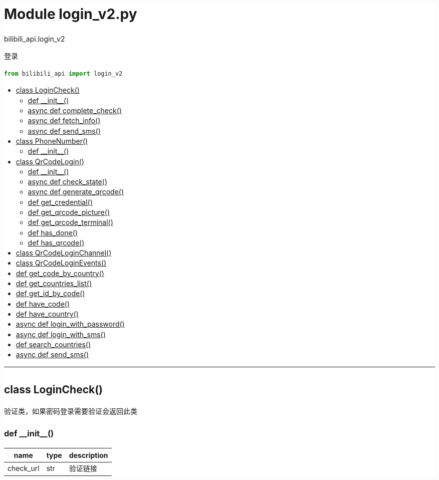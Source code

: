# Module login_v2.py


bilibili_api.login_v2

登录


``` python
from bilibili_api import login_v2
```

- [class LoginCheck()](#class-LoginCheck)
  - [def \_\_init\_\_()](#def-\_\_init\_\_)
  - [async def complete\_check()](#async-def-complete\_check)
  - [async def fetch\_info()](#async-def-fetch\_info)
  - [async def send\_sms()](#async-def-send\_sms)
- [class PhoneNumber()](#class-PhoneNumber)
  - [def \_\_init\_\_()](#def-\_\_init\_\_)
- [class QrCodeLogin()](#class-QrCodeLogin)
  - [def \_\_init\_\_()](#def-\_\_init\_\_)
  - [async def check\_state()](#async-def-check\_state)
  - [async def generate\_qrcode()](#async-def-generate\_qrcode)
  - [def get\_credential()](#def-get\_credential)
  - [def get\_qrcode\_picture()](#def-get\_qrcode\_picture)
  - [def get\_qrcode\_terminal()](#def-get\_qrcode\_terminal)
  - [def has\_done()](#def-has\_done)
  - [def has\_qrcode()](#def-has\_qrcode)
- [class QrCodeLoginChannel()](#class-QrCodeLoginChannel)
- [class QrCodeLoginEvents()](#class-QrCodeLoginEvents)
- [def get\_code\_by\_country()](#def-get\_code\_by\_country)
- [def get\_countries\_list()](#def-get\_countries\_list)
- [def get\_id\_by\_code()](#def-get\_id\_by\_code)
- [def have\_code()](#def-have\_code)
- [def have\_country()](#def-have\_country)
- [async def login\_with\_password()](#async-def-login\_with\_password)
- [async def login\_with\_sms()](#async-def-login\_with\_sms)
- [def search\_countries()](#def-search\_countries)
- [async def send\_sms()](#async-def-send\_sms)

---

## class LoginCheck()

验证类，如果密码登录需要验证会返回此类




### def \_\_init\_\_()


| name | type | description |
| - | - | - |
| check_url | str | 验证链接 |

